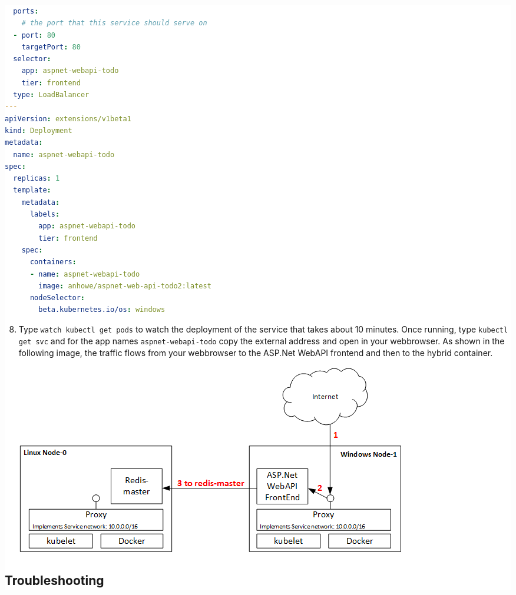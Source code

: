   ```yaml
    ports:
      # the port that this service should serve on
    - port: 80
      targetPort: 80
    selector:
      app: aspnet-webapi-todo
      tier: frontend
    type: LoadBalancer
  ---
  apiVersion: extensions/v1beta1
  kind: Deployment
  metadata:
    name: aspnet-webapi-todo
  spec:
    replicas: 1
    template:
      metadata:
        labels:
          app: aspnet-webapi-todo
          tier: frontend
      spec:
        containers:
        - name: aspnet-webapi-todo
          image: anhowe/aspnet-web-api-todo2:latest
        nodeSelector:
          beta.kubernetes.io/os: windows
  ```

8. Type `watch kubectl get pods` to watch the deployment of the service that takes about 10 minutes.  Once running, type `kubectl get svc` and for the app names `aspnet-webapi-todo` copy the external address and open in your webbrowser.  As shown in the following image, the traffic flows from your webbrowser to the ASP.Net WebAPI frontend and then to the hybrid container.

   ![Image of hybrid traffic flow](images/hybrid-trafficflow.png)

## Troubleshooting
